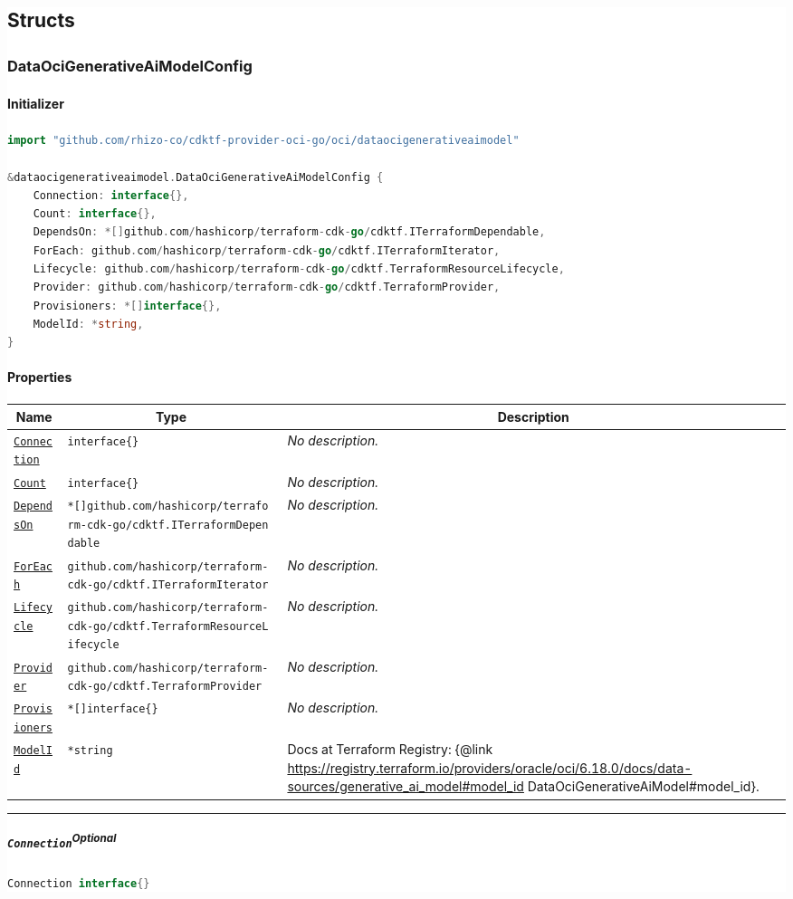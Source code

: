 
## Structs <a name="Structs" id="Structs"></a>

### DataOciGenerativeAiModelConfig <a name="DataOciGenerativeAiModelConfig" id="rhizo-co-terraform-provider-oci.dataOciGenerativeAiModel.DataOciGenerativeAiModelConfig"></a>

#### Initializer <a name="Initializer" id="rhizo-co-terraform-provider-oci.dataOciGenerativeAiModel.DataOciGenerativeAiModelConfig.Initializer"></a>

```go
import "github.com/rhizo-co/cdktf-provider-oci-go/oci/dataocigenerativeaimodel"

&dataocigenerativeaimodel.DataOciGenerativeAiModelConfig {
	Connection: interface{},
	Count: interface{},
	DependsOn: *[]github.com/hashicorp/terraform-cdk-go/cdktf.ITerraformDependable,
	ForEach: github.com/hashicorp/terraform-cdk-go/cdktf.ITerraformIterator,
	Lifecycle: github.com/hashicorp/terraform-cdk-go/cdktf.TerraformResourceLifecycle,
	Provider: github.com/hashicorp/terraform-cdk-go/cdktf.TerraformProvider,
	Provisioners: *[]interface{},
	ModelId: *string,
}
```

#### Properties <a name="Properties" id="Properties"></a>

| **Name** | **Type** | **Description** |
| --- | --- | --- |
| <code><a href="#rhizo-co-terraform-provider-oci.dataOciGenerativeAiModel.DataOciGenerativeAiModelConfig.property.connection">Connection</a></code> | <code>interface{}</code> | *No description.* |
| <code><a href="#rhizo-co-terraform-provider-oci.dataOciGenerativeAiModel.DataOciGenerativeAiModelConfig.property.count">Count</a></code> | <code>interface{}</code> | *No description.* |
| <code><a href="#rhizo-co-terraform-provider-oci.dataOciGenerativeAiModel.DataOciGenerativeAiModelConfig.property.dependsOn">DependsOn</a></code> | <code>*[]github.com/hashicorp/terraform-cdk-go/cdktf.ITerraformDependable</code> | *No description.* |
| <code><a href="#rhizo-co-terraform-provider-oci.dataOciGenerativeAiModel.DataOciGenerativeAiModelConfig.property.forEach">ForEach</a></code> | <code>github.com/hashicorp/terraform-cdk-go/cdktf.ITerraformIterator</code> | *No description.* |
| <code><a href="#rhizo-co-terraform-provider-oci.dataOciGenerativeAiModel.DataOciGenerativeAiModelConfig.property.lifecycle">Lifecycle</a></code> | <code>github.com/hashicorp/terraform-cdk-go/cdktf.TerraformResourceLifecycle</code> | *No description.* |
| <code><a href="#rhizo-co-terraform-provider-oci.dataOciGenerativeAiModel.DataOciGenerativeAiModelConfig.property.provider">Provider</a></code> | <code>github.com/hashicorp/terraform-cdk-go/cdktf.TerraformProvider</code> | *No description.* |
| <code><a href="#rhizo-co-terraform-provider-oci.dataOciGenerativeAiModel.DataOciGenerativeAiModelConfig.property.provisioners">Provisioners</a></code> | <code>*[]interface{}</code> | *No description.* |
| <code><a href="#rhizo-co-terraform-provider-oci.dataOciGenerativeAiModel.DataOciGenerativeAiModelConfig.property.modelId">ModelId</a></code> | <code>*string</code> | Docs at Terraform Registry: {@link https://registry.terraform.io/providers/oracle/oci/6.18.0/docs/data-sources/generative_ai_model#model_id DataOciGenerativeAiModel#model_id}. |

---

##### `Connection`<sup>Optional</sup> <a name="Connection" id="rhizo-co-terraform-provider-oci.dataOciGenerativeAiModel.DataOciGenerativeAiModelConfig.property.connection"></a>

```go
Connection interface{}
```
